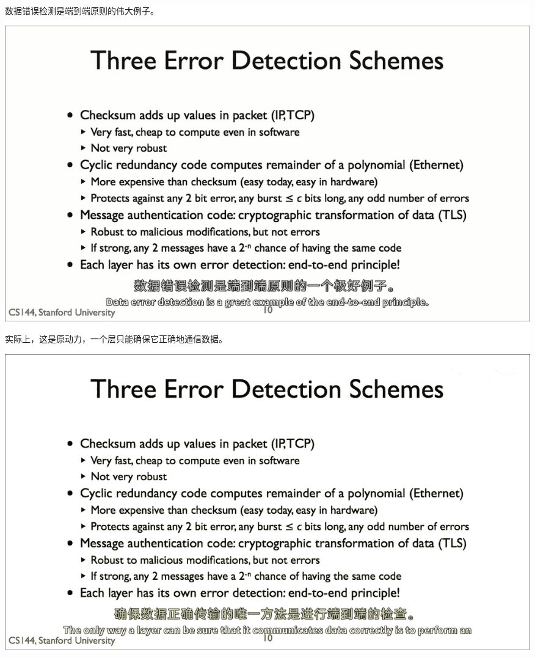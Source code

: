 数据错误检测是端到端原则的伟大例子。

![](img/4796a6f5c915f19d050b842b4a36faed_75.png)

实际上，这是原动力，一个层只能确保它正确地通信数据。

![](img/4796a6f5c915f19d050b842b4a36faed_77.png)
